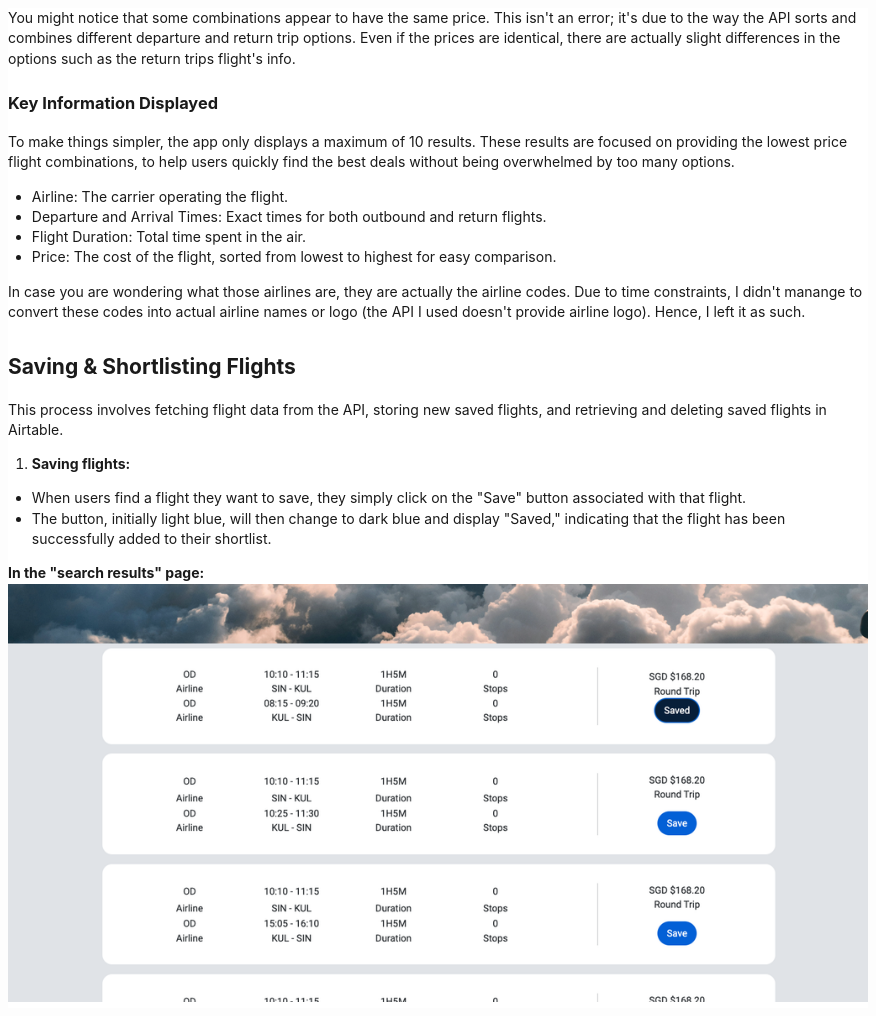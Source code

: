 You might notice that some combinations appear to have the same price. This isn't an error; it's due to the way the API sorts and combines different departure and return trip options. Even if the prices are identical, there are actually slight differences in the options such as the return trips flight's info.

### Key Information Displayed

To make things simpler, the app only displays a maximum of 10 results. These results are focused on providing the lowest price flight combinations, to help users quickly find the best deals without being overwhelmed by too many options.

- Airline: The carrier operating the flight.
- Departure and Arrival Times: Exact times for both outbound and return flights.
- Flight Duration: Total time spent in the air.
- Price: The cost of the flight, sorted from lowest to highest for easy comparison.

In case you are wondering what those airlines are, they are actually the airline codes. Due to time constraints, I didn't manange to convert these codes into actual airline names or logo (the API I used doesn't provide airline logo). Hence, I left it as such.

## Saving & Shortlisting Flights

This process involves fetching flight data from the API, storing new saved flights, and retrieving and deleting saved flights in Airtable.

1. **Saving flights:**

- When users find a flight they want to save, they simply click on the "Save" button associated with that flight.
- The button, initially light blue, will then change to dark blue and display "Saved," indicating that the flight has been successfully added to their shortlist.

**In the "search results" page:**
<img src = "readme/shortlistflights.png" width = "1200">
